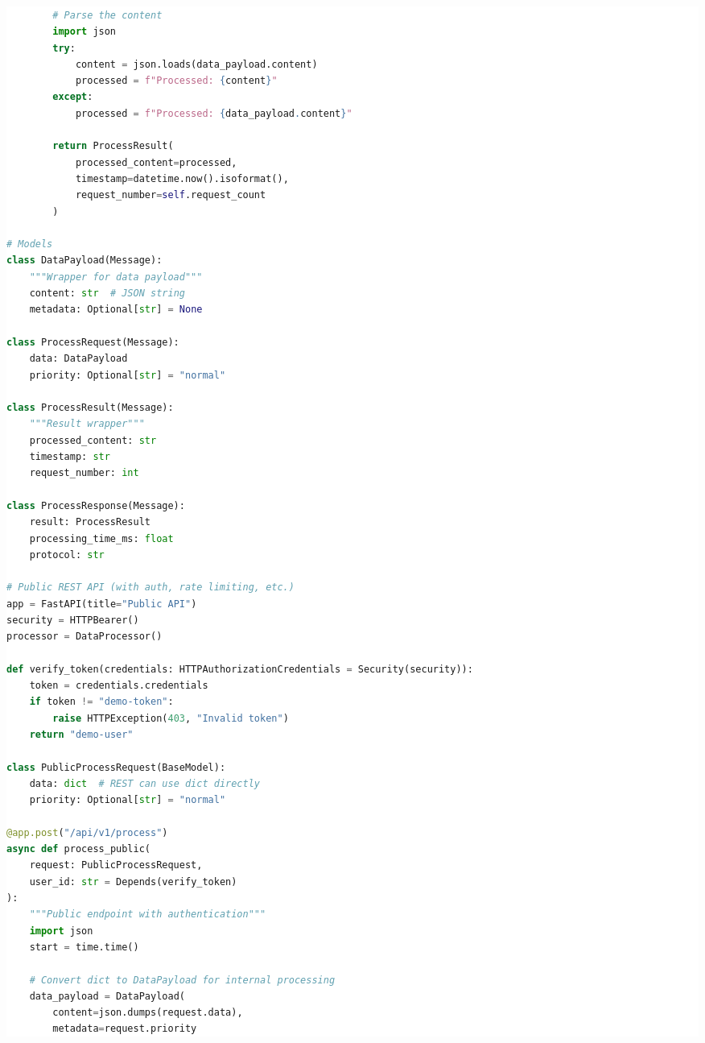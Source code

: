 ```python
        # Parse the content
        import json
        try:
            content = json.loads(data_payload.content)
            processed = f"Processed: {content}"
        except:
            processed = f"Processed: {data_payload.content}"
        
        return ProcessResult(
            processed_content=processed,
            timestamp=datetime.now().isoformat(),
            request_number=self.request_count
        )

# Models
class DataPayload(Message):
    """Wrapper for data payload"""
    content: str  # JSON string
    metadata: Optional[str] = None

class ProcessRequest(Message):
    data: DataPayload
    priority: Optional[str] = "normal"

class ProcessResult(Message):
    """Result wrapper"""
    processed_content: str
    timestamp: str
    request_number: int

class ProcessResponse(Message):
    result: ProcessResult
    processing_time_ms: float
    protocol: str

# Public REST API (with auth, rate limiting, etc.)
app = FastAPI(title="Public API")
security = HTTPBearer()
processor = DataProcessor()

def verify_token(credentials: HTTPAuthorizationCredentials = Security(security)):
    token = credentials.credentials
    if token != "demo-token":
        raise HTTPException(403, "Invalid token")
    return "demo-user"

class PublicProcessRequest(BaseModel):
    data: dict  # REST can use dict directly
    priority: Optional[str] = "normal"

@app.post("/api/v1/process")
async def process_public(
    request: PublicProcessRequest,
    user_id: str = Depends(verify_token)
):
    """Public endpoint with authentication"""
    import json
    start = time.time()
    
    # Convert dict to DataPayload for internal processing
    data_payload = DataPayload(
        content=json.dumps(request.data),
        metadata=request.priority
```